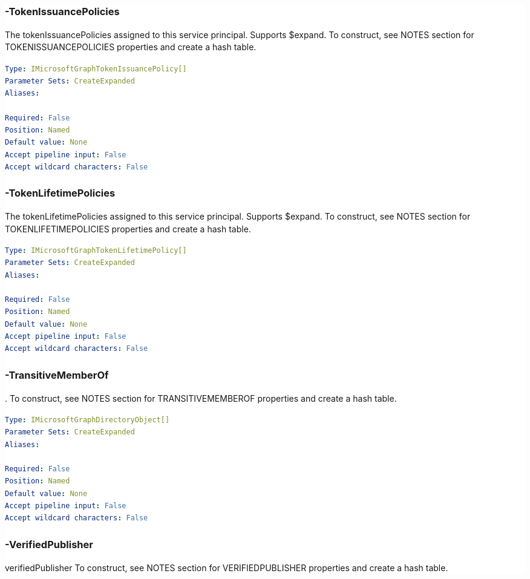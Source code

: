 ### -TokenIssuancePolicies
The tokenIssuancePolicies assigned to this service principal.
Supports $expand.
To construct, see NOTES section for TOKENISSUANCEPOLICIES properties and create a hash table.

```yaml
Type: IMicrosoftGraphTokenIssuancePolicy[]
Parameter Sets: CreateExpanded
Aliases:

Required: False
Position: Named
Default value: None
Accept pipeline input: False
Accept wildcard characters: False
```

### -TokenLifetimePolicies
The tokenLifetimePolicies assigned to this service principal.
Supports $expand.
To construct, see NOTES section for TOKENLIFETIMEPOLICIES properties and create a hash table.

```yaml
Type: IMicrosoftGraphTokenLifetimePolicy[]
Parameter Sets: CreateExpanded
Aliases:

Required: False
Position: Named
Default value: None
Accept pipeline input: False
Accept wildcard characters: False
```

### -TransitiveMemberOf
.
To construct, see NOTES section for TRANSITIVEMEMBEROF properties and create a hash table.

```yaml
Type: IMicrosoftGraphDirectoryObject[]
Parameter Sets: CreateExpanded
Aliases:

Required: False
Position: Named
Default value: None
Accept pipeline input: False
Accept wildcard characters: False
```

### -VerifiedPublisher
verifiedPublisher
To construct, see NOTES section for VERIFIEDPUBLISHER properties and create a hash table.
